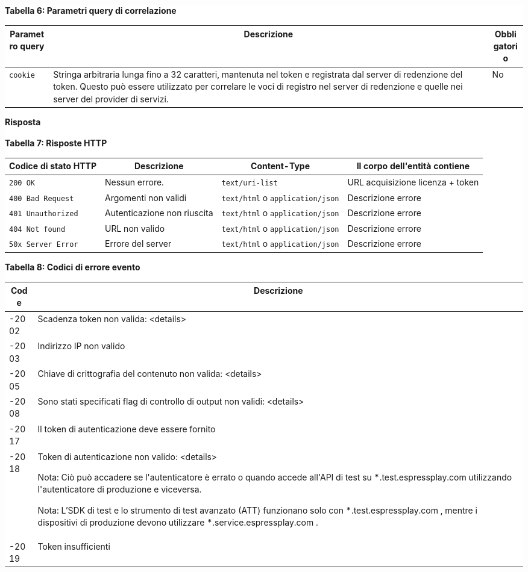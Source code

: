 **Tabella 6: Parametri query di correlazione**

| **Parametro query** | **Descrizione** | **Obbligatorio** |
|---|---|---|
| `cookie` | Stringa arbitraria lunga fino a 32 caratteri, mantenuta nel token e registrata dal server di redenzione del token. Questo può essere utilizzato per correlare le voci di registro nel server di redenzione e quelle nei server del provider di servizi. | No |

**Risposta**

**Tabella 7: Risposte HTTP**

| **Codice di stato HTTP** | **Descrizione** | **Content-Type** | **Il corpo dell&#39;entità contiene** |
|---|---|---|---|
| `200 OK` | Nessun errore. | `text/uri-list` | URL acquisizione licenza + token |
| `400 Bad Request` | Argomenti non validi | `text/html` o `application/json` | Descrizione errore |
| `401 Unauthorized` | Autenticazione non riuscita | `text/html` o `application/json` | Descrizione errore |
| `404 Not found` | URL non valido | `text/html` o `application/json` | Descrizione errore |
| `50x Server Error` | Errore del server | `text/html` o `application/json` | Descrizione errore |

**Tabella 8: Codici di errore evento**

<table id="table_i2c_zsx_pv">  
 <thead> 
  <tr> 
   <th class="entry"> <b>Code</b> </th> 
   <th class="entry"> <b>Descrizione</b> </th> 
  </tr> 
 </thead>
 <tbody> 
  <tr> 
   <td> -2002 </td> 
   <td> Scadenza token non valida: &lt;details&gt; </td> 
  </tr> 
  <tr> 
   <td> -2003 </td> 
   <td> Indirizzo IP non valido </td> 
  </tr> 
  <tr> 
   <td> -2005 </td> 
   <td> Chiave di crittografia del contenuto non valida: &lt;details&gt; </td> 
  </tr> 
  <tr> 
   <td> -2008 </td> 
   <td> Sono stati specificati flag di controllo di output non validi: &lt;details&gt; </td> 
  </tr> 
  <tr> 
   <td> -2017 </td> 
   <td> Il token di autenticazione deve essere fornito </td> 
  </tr> 
  <tr> 
   <td> -2018 </td> 
   <td> Token di autenticazione non valido: &lt;details&gt; <p>Nota:  Ciò può accadere se l'autenticatore è errato o quando accede all'API di test su <span class="filepath"> *.test.espressplay.com </span> utilizzando l'autenticatore di produzione e viceversa. </p> <p importance="high">Nota:  L’SDK di test e lo strumento di test avanzato (ATT) funzionano solo con <span class="filepath"> *.test.espressplay.com </span>, mentre i dispositivi di produzione devono utilizzare <span class="filepath"> *.service.espressplay.com </span>. </p> </td> 
  </tr> 
  <tr> 
   <td> -2019 </td> 
   <td> Token insufficienti </td> 
  </tr> 
  <tr> 